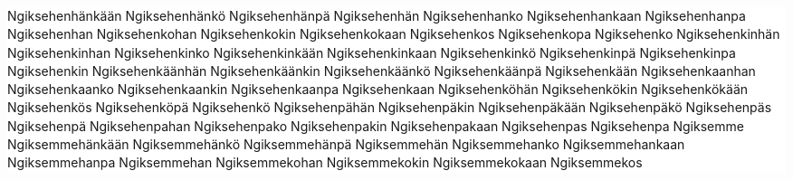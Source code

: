 Ngiksehenhänkään
Ngiksehenhänkö
Ngiksehenhänpä
Ngiksehenhän
Ngiksehenhanko
Ngiksehenhankaan
Ngiksehenhanpa
Ngiksehenhan
Ngiksehenkohan
Ngiksehenkokin
Ngiksehenkokaan
Ngiksehenkos
Ngiksehenkopa
Ngiksehenko
Ngiksehenkinhän
Ngiksehenkinhan
Ngiksehenkinko
Ngiksehenkinkään
Ngiksehenkinkaan
Ngiksehenkinkö
Ngiksehenkinpä
Ngiksehenkinpa
Ngiksehenkin
Ngiksehenkäänhän
Ngiksehenkäänkin
Ngiksehenkäänkö
Ngiksehenkäänpä
Ngiksehenkään
Ngiksehenkaanhan
Ngiksehenkaanko
Ngiksehenkaankin
Ngiksehenkaanpa
Ngiksehenkaan
Ngiksehenköhän
Ngiksehenkökin
Ngiksehenkökään
Ngiksehenkös
Ngiksehenköpä
Ngiksehenkö
Ngiksehenpähän
Ngiksehenpäkin
Ngiksehenpäkään
Ngiksehenpäkö
Ngiksehenpäs
Ngiksehenpä
Ngiksehenpahan
Ngiksehenpako
Ngiksehenpakin
Ngiksehenpakaan
Ngiksehenpas
Ngiksehenpa
Ngiksemme
Ngiksemmehänkään
Ngiksemmehänkö
Ngiksemmehänpä
Ngiksemmehän
Ngiksemmehanko
Ngiksemmehankaan
Ngiksemmehanpa
Ngiksemmehan
Ngiksemmekohan
Ngiksemmekokin
Ngiksemmekokaan
Ngiksemmekos